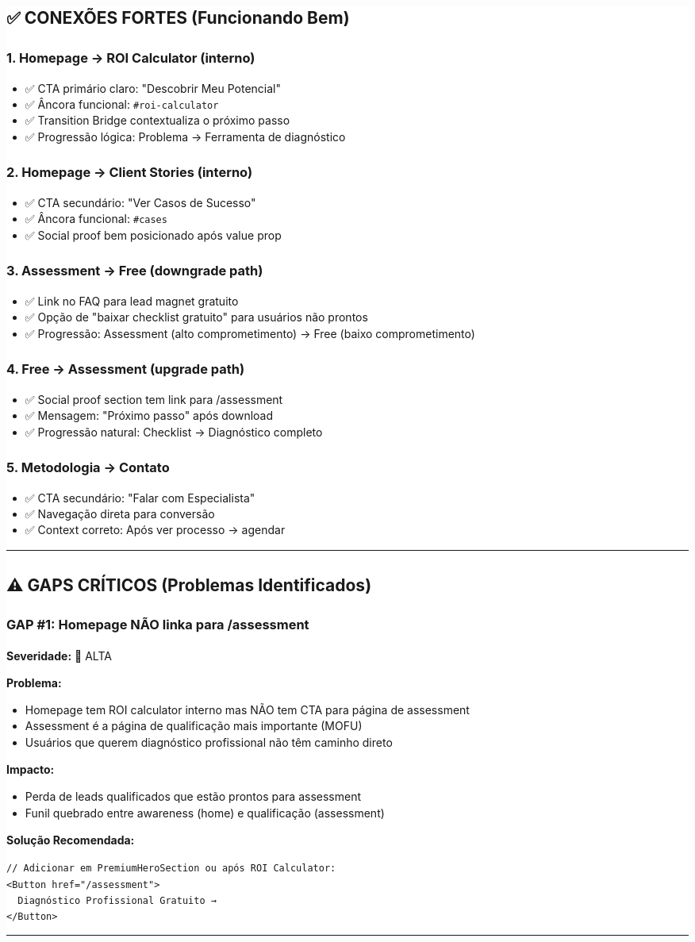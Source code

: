 
## ✅ **CONEXÕES FORTES** (Funcionando Bem)

### 1. **Homepage → ROI Calculator (interno)**
- ✅ CTA primário claro: "Descobrir Meu Potencial"
- ✅ Âncora funcional: `#roi-calculator`
- ✅ Transition Bridge contextualiza o próximo passo
- ✅ Progressão lógica: Problema → Ferramenta de diagnóstico

### 2. **Homepage → Client Stories (interno)**
- ✅ CTA secundário: "Ver Casos de Sucesso"
- ✅ Âncora funcional: `#cases`
- ✅ Social proof bem posicionado após value prop

### 3. **Assessment → Free (downgrade path)**
- ✅ Link no FAQ para lead magnet gratuito
- ✅ Opção de "baixar checklist gratuito" para usuários não prontos
- ✅ Progressão: Assessment (alto comprometimento) → Free (baixo comprometimento)

### 4. **Free → Assessment (upgrade path)**
- ✅ Social proof section tem link para /assessment
- ✅ Mensagem: "Próximo passo" após download
- ✅ Progressão natural: Checklist → Diagnóstico completo

### 5. **Metodologia → Contato**
- ✅ CTA secundário: "Falar com Especialista"
- ✅ Navegação direta para conversão
- ✅ Context correto: Após ver processo → agendar

---

## ⚠️ **GAPS CRÍTICOS** (Problemas Identificados)

### **GAP #1: Homepage NÃO linka para /assessment**
**Severidade:** 🔴 ALTA

**Problema:**
- Homepage tem ROI calculator interno mas NÃO tem CTA para página de assessment
- Assessment é a página de qualificação mais importante (MOFU)
- Usuários que querem diagnóstico profissional não têm caminho direto

**Impacto:**
- Perda de leads qualificados que estão prontos para assessment
- Funil quebrado entre awareness (home) e qualificação (assessment)

**Solução Recomendada:**
```tsx
// Adicionar em PremiumHeroSection ou após ROI Calculator:
<Button href="/assessment">
  Diagnóstico Profissional Gratuito →
</Button>
```

---
